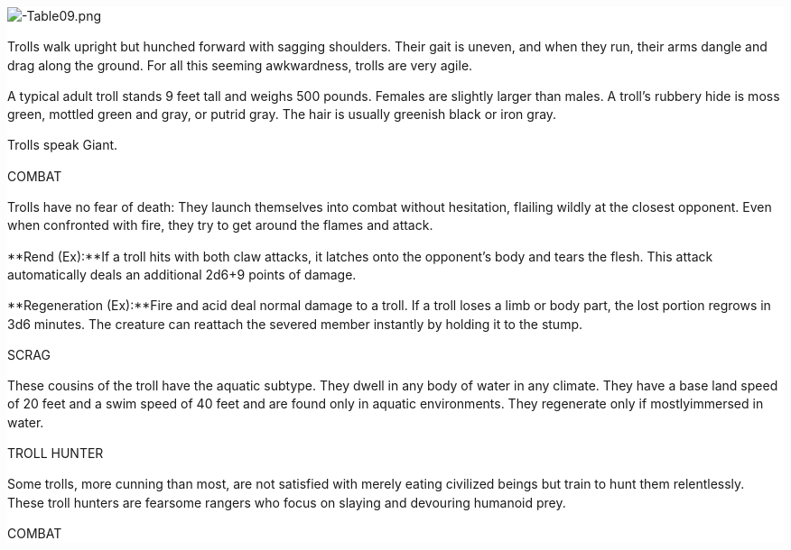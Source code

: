 




















![-Table09.png](-Table09.png)





Trolls walk upright but hunched forward with sagging shoulders. Their gait is uneven, and when they run, their arms dangle and drag along the ground. For all this seeming awkwardness, trolls are very agile.

A typical adult troll stands 9 feet tall and weighs 500 pounds. Females are slightly larger than males. A troll’s rubbery hide is moss green, mottled green and gray, or putrid gray. The hair is usually greenish black or iron gray.

Trolls speak Giant.

COMBAT

Trolls have no fear of death: They launch themselves into combat without hesitation, flailing wildly at the closest opponent. Even when confronted with fire, they try to get around the flames and attack.

**Rend (Ex):**If a troll hits with both claw attacks, it latches onto the opponent’s body and tears the flesh. This attack automatically deals an additional 2d6+9 points of damage.

**Regeneration (Ex):**Fire and acid deal normal damage to a troll. If a troll loses a limb or body part, the lost portion regrows in 3d6 minutes. The creature can reattach the severed member instantly by holding it to the stump.





SCRAG

These cousins of the troll have the aquatic subtype. They dwell in any body of water in any climate. They have a base land speed of 20 feet and a swim speed of 40 feet and are found only in aquatic environments. They regenerate only if mostlyimmersed in water.





TROLL HUNTER

Some trolls, more cunning than most, are not satisfied with merely eating civilized beings but train to hunt them relentlessly. These troll hunters are fearsome rangers who focus on slaying and devouring humanoid prey.

COMBAT
